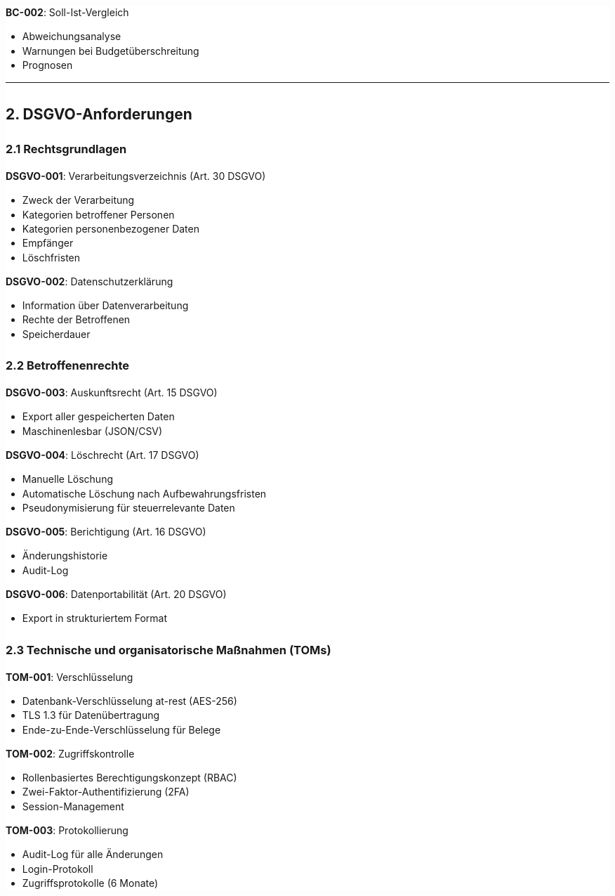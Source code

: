 **BC-002**: Soll-Ist-Vergleich
- Abweichungsanalyse
- Warnungen bei Budgetüberschreitung
- Prognosen

---

## 2. DSGVO-Anforderungen

### 2.1 Rechtsgrundlagen

**DSGVO-001**: Verarbeitungsverzeichnis (Art. 30 DSGVO)
- Zweck der Verarbeitung
- Kategorien betroffener Personen
- Kategorien personenbezogener Daten
- Empfänger
- Löschfristen

**DSGVO-002**: Datenschutzerklärung
- Information über Datenverarbeitung
- Rechte der Betroffenen
- Speicherdauer

### 2.2 Betroffenenrechte

**DSGVO-003**: Auskunftsrecht (Art. 15 DSGVO)
- Export aller gespeicherten Daten
- Maschinenlesbar (JSON/CSV)

**DSGVO-004**: Löschrecht (Art. 17 DSGVO)
- Manuelle Löschung
- Automatische Löschung nach Aufbewahrungsfristen
- Pseudonymisierung für steuerrelevante Daten

**DSGVO-005**: Berichtigung (Art. 16 DSGVO)
- Änderungshistorie
- Audit-Log

**DSGVO-006**: Datenportabilität (Art. 20 DSGVO)
- Export in strukturiertem Format

### 2.3 Technische und organisatorische Maßnahmen (TOMs)

**TOM-001**: Verschlüsselung
- Datenbank-Verschlüsselung at-rest (AES-256)
- TLS 1.3 für Datenübertragung
- Ende-zu-Ende-Verschlüsselung für Belege

**TOM-002**: Zugriffskontrolle
- Rollenbasiertes Berechtigungskonzept (RBAC)
- Zwei-Faktor-Authentifizierung (2FA)
- Session-Management

**TOM-003**: Protokollierung
- Audit-Log für alle Änderungen
- Login-Protokoll
- Zugriffsprotokolle (6 Monate)
